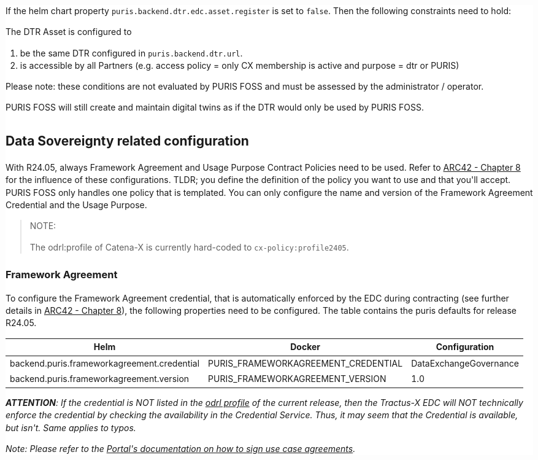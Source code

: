 If the helm chart property `puris.backend.dtr.edc.asset.register` is set to `false`. Then the following constraints need to hold:

The DTR Asset is configured to 

1. be the same DTR configured in `puris.backend.dtr.url`.
2. is accessible by all Partners (e.g. access policy = only CX membership is active and purpose = dtr or PURIS)

Please note: these conditions are not evaluated by PURIS FOSS and must be assessed by the administrator / operator.

PURIS FOSS will still create and maintain digital twins as if the DTR would only be used by PURIS FOSS.

## Data Sovereignty related configuration

With R24.05, always Framework Agreement and Usage Purpose Contract Policies need to be used. Refer to
[ARC42 - Chapter 8](../architecture/08_concepts.md) for the influence of these configurations.
TLDR; you define the definition of the policy you want to use and that you'll accept. PURIS FOSS only handles one policy
that is templated. You can only configure the name and version of the Framework Agreement Credential and the Usage
Purpose.

> NOTE:
> 
> The odrl:profile of Catena-X is currently hard-coded to `cx-policy:profile2405`.

### Framework Agreement

To configure the Framework Agreement credential, that is automatically enforced by the EDC during contracting
(see further details in [ARC42 - Chapter 8](../architecture/08_concepts.md)), the following properties need to be
configured.
The table contains
the puris defaults for release R24.05.

| Helm                                        | Docker                              | Configuration          |
|---------------------------------------------|-------------------------------------|------------------------|
| backend.puris.frameworkagreement.credential | PURIS_FRAMEWORKAGREEMENT_CREDENTIAL | DataExchangeGovernance |
| backend.puris.frameworkagreement.version    | PURIS_FRAMEWORKAGREEMENT_VERSION    | 1.0                    |

_**ATTENTION**: If the credential is NOT listed in
the [odrl profile](https://github.com/catenax-eV/cx-odrl-profile/blob/main/profile.md)
of the current release, then the Tractus-X EDC will NOT technically enforce the credential by checking the availability
in the Credential Service. Thus, it may seem that the Credential is available, but isn't. Same applies to typos._

_Note: Please refer to
the [Portal's documentation on how to sign use case agreements](https://github.com/eclipse-tractusx/portal-assets/blob/main/docs/user/06.%20Certificates/01.%20UseCase%20Participation.md)._
